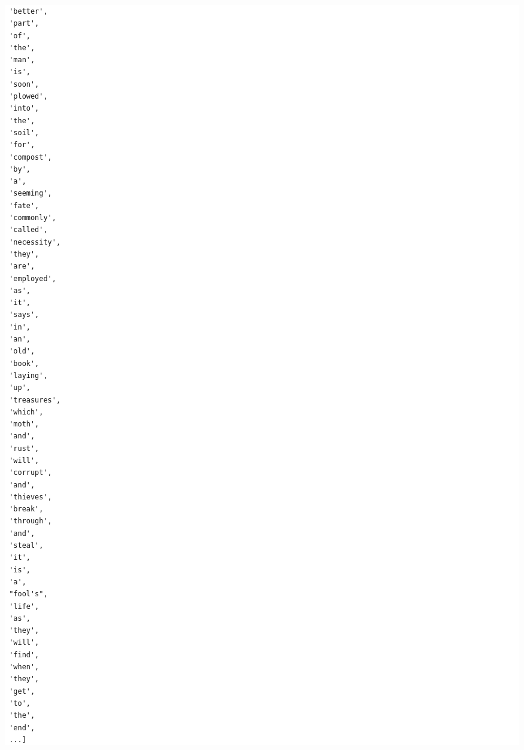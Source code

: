      'better',
     'part',
     'of',
     'the',
     'man',
     'is',
     'soon',
     'plowed',
     'into',
     'the',
     'soil',
     'for',
     'compost',
     'by',
     'a',
     'seeming',
     'fate',
     'commonly',
     'called',
     'necessity',
     'they',
     'are',
     'employed',
     'as',
     'it',
     'says',
     'in',
     'an',
     'old',
     'book',
     'laying',
     'up',
     'treasures',
     'which',
     'moth',
     'and',
     'rust',
     'will',
     'corrupt',
     'and',
     'thieves',
     'break',
     'through',
     'and',
     'steal',
     'it',
     'is',
     'a',
     "fool's",
     'life',
     'as',
     'they',
     'will',
     'find',
     'when',
     'they',
     'get',
     'to',
     'the',
     'end',
     ...]
